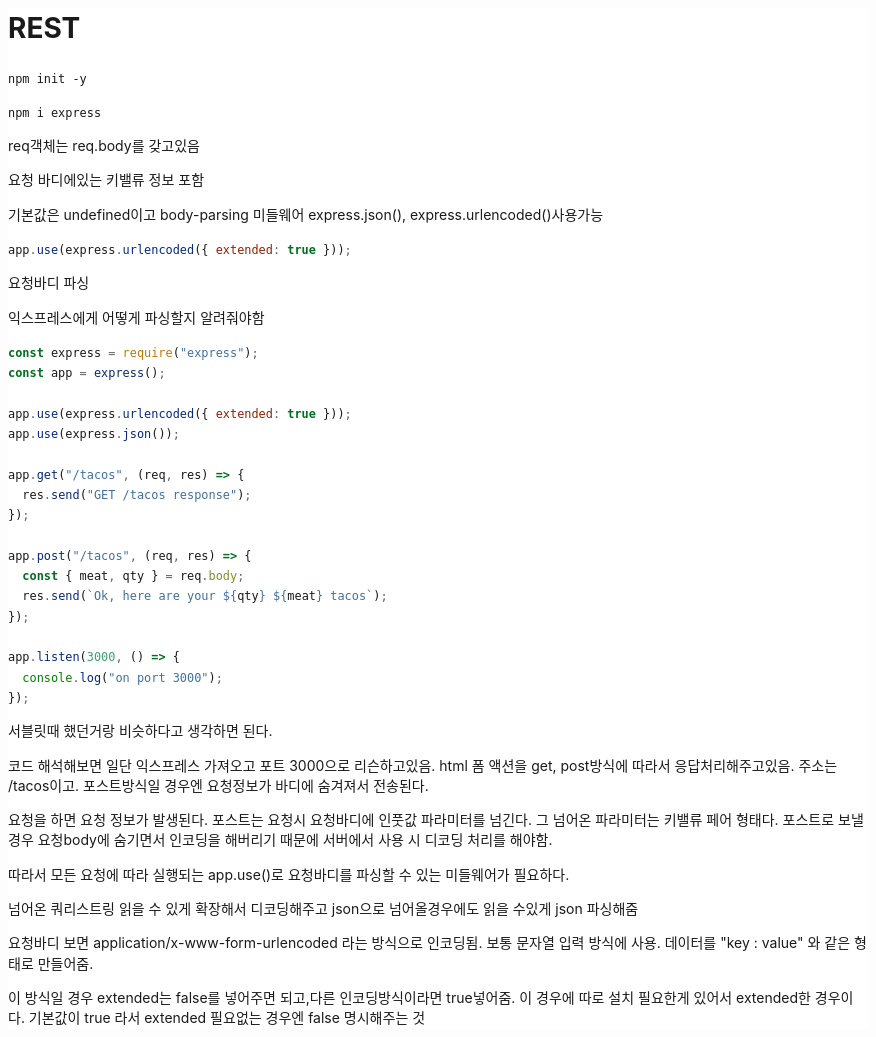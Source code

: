 # REST

`npm init -y`

`npm i express`

req객체는 req.body를 갖고있음

요청 바디에있는 키밸류 정보 포함

기본값은 undefined이고 body-parsing 미들웨어 express.json(), express.urlencoded()사용가능

```jsx
app.use(express.urlencoded({ extended: true }));
```

요청바디 파싱

익스프레스에게 어떻게 파싱할지 알려줘야함

```jsx
const express = require("express");
const app = express();

app.use(express.urlencoded({ extended: true }));
app.use(express.json());

app.get("/tacos", (req, res) => {
  res.send("GET /tacos response");
});

app.post("/tacos", (req, res) => {
  const { meat, qty } = req.body;
  res.send(`Ok, here are your ${qty} ${meat} tacos`);
});

app.listen(3000, () => {
  console.log("on port 3000");
});
```

서블릿때 했던거랑 비슷하다고 생각하면 된다.

코드 해석해보면 일단 익스프레스 가져오고 포트 3000으로 리슨하고있음. html 폼 액션을 get, post방식에 따라서 응답처리해주고있음. 주소는 /tacos이고. 포스트방식일 경우엔 요청정보가 바디에 숨겨져서 전송된다.

요청을 하면 요청 정보가 발생된다. 포스트는 요청시 요청바디에 인풋값 파라미터를 넘긴다. 그 넘어온 파라미터는 키밸류 페어 형태다. 포스트로 보낼 경우 요청body에 숨기면서 인코딩을 해버리기 때문에 서버에서 사용 시 디코딩 처리를 해야함.

따라서 모든 요청에 따라 실행되는 app.use()로 요청바디를 파싱할 수 있는 미들웨어가 필요하다.

넘어온 쿼리스트링 읽을 수 있게 확장해서 디코딩해주고 json으로 넘어올경우에도 읽을 수있게 json 파싱해줌

요청바디 보면 application/x-www-form-urlencoded 라는 방식으로 인코딩됨. 보통 문자열 입력 방식에 사용. 데이터를 "key : value" 와 같은 형태로 만들어줌.

이 방식일 경우 extended는 false를 넣어주면 되고,다른 인코딩방식이라면 true넣어줌. 이 경우에 따로 설치 필요한게 있어서 extended한 경우이다. 기본값이 true 라서 extended 필요없는 경우엔 false 명시해주는 것
